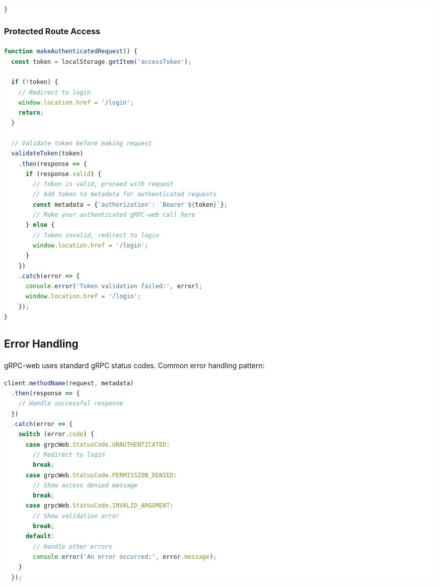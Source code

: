 ```javascript
}
```

### Protected Route Access

```javascript
function makeAuthenticatedRequest() {
  const token = localStorage.getItem('accessToken');
  
  if (!token) {
    // Redirect to login
    window.location.href = '/login';
    return;
  }
  
  // Validate token before making request
  validateToken(token)
    .then(response => {
      if (response.valid) {
        // Token is valid, proceed with request
        // Add token to metadata for authenticated requests
        const metadata = {'authorization': `Bearer ${token}`};
        // Make your authenticated gRPC-web call here
      } else {
        // Token invalid, redirect to login
        window.location.href = '/login';
      }
    })
    .catch(error => {
      console.error('Token validation failed:', error);
      window.location.href = '/login';
    });
}
```

## Error Handling

gRPC-web uses standard gRPC status codes. Common error handling pattern:

```javascript
client.methodName(request, metadata)
  .then(response => {
    // Handle successful response
  })
  .catch(error => {
    switch (error.code) {
      case grpcWeb.StatusCode.UNAUTHENTICATED:
        // Redirect to login
        break;
      case grpcWeb.StatusCode.PERMISSION_DENIED:
        // Show access denied message
        break;
      case grpcWeb.StatusCode.INVALID_ARGUMENT:
        // Show validation error
        break;
      default:
        // Handle other errors
        console.error('An error occurred:', error.message);
    }
  });
```
